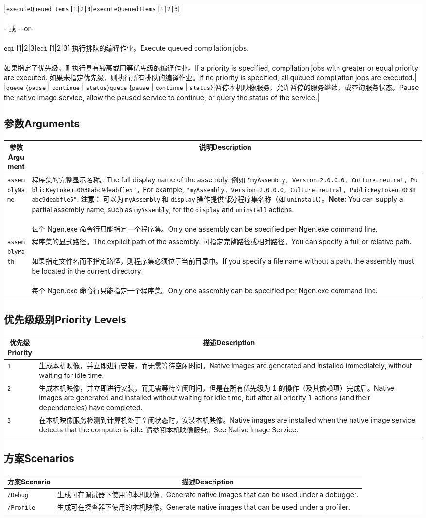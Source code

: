 |<span data-ttu-id="8b10e-149">`executeQueuedItems` [<code>1&#124;2&#124;3</code>]</span><span class="sxs-lookup"><span data-stu-id="8b10e-149">`executeQueuedItems` [<code>1&#124;2&#124;3</code>]</span></span><br /><br /> <span data-ttu-id="8b10e-150">\- 或 -</span><span class="sxs-lookup"><span data-stu-id="8b10e-150">-or-</span></span><br /><br /> <span data-ttu-id="8b10e-151">`eqi` [1&#124;2&#124;3]</span><span class="sxs-lookup"><span data-stu-id="8b10e-151">`eqi` [1&#124;2&#124;3]</span></span>|<span data-ttu-id="8b10e-152">执行排队的编译作业。</span><span class="sxs-lookup"><span data-stu-id="8b10e-152">Execute queued compilation jobs.</span></span><br /><br /> <span data-ttu-id="8b10e-153">如果指定了优先级，则执行具有较高或同等优先级的编译作业。</span><span class="sxs-lookup"><span data-stu-id="8b10e-153">If a priority is specified, compilation jobs with greater or equal priority are executed.</span></span> <span data-ttu-id="8b10e-154">如果未指定优先级，则执行所有排队的编译作业。</span><span class="sxs-lookup"><span data-stu-id="8b10e-154">If no priority is specified, all queued compilation jobs are executed.</span></span>|
|<span data-ttu-id="8b10e-155">`queue` {`pause` &#124; `continue` &#124; `status`}</span><span class="sxs-lookup"><span data-stu-id="8b10e-155">`queue` {`pause` &#124; `continue` &#124; `status`}</span></span>|<span data-ttu-id="8b10e-156">暂停本机映像服务，允许暂停的服务继续，或查询服务状态。</span><span class="sxs-lookup"><span data-stu-id="8b10e-156">Pause the native image service, allow the paused service to continue, or query the status of the service.</span></span>|

<a name="ArgumentTable"></a>

## <a name="arguments"></a><span data-ttu-id="8b10e-157">参数</span><span class="sxs-lookup"><span data-stu-id="8b10e-157">Arguments</span></span>

|<span data-ttu-id="8b10e-158">参数</span><span class="sxs-lookup"><span data-stu-id="8b10e-158">Argument</span></span>|<span data-ttu-id="8b10e-159">说明</span><span class="sxs-lookup"><span data-stu-id="8b10e-159">Description</span></span>|
|--------------|-----------------|
|`assemblyName`|<span data-ttu-id="8b10e-160">程序集的完整显示名称。</span><span class="sxs-lookup"><span data-stu-id="8b10e-160">The full display name of the assembly.</span></span> <span data-ttu-id="8b10e-161">例如 `"myAssembly, Version=2.0.0.0, Culture=neutral, PublicKeyToken=0038abc9deabfle5"`。</span><span class="sxs-lookup"><span data-stu-id="8b10e-161">For example, `"myAssembly, Version=2.0.0.0, Culture=neutral, PublicKeyToken=0038abc9deabfle5"`.</span></span> <span data-ttu-id="8b10e-162">**注意：** 可以为 `myAssembly` 和 `display` 操作提供部分程序集名称（如 `uninstall`）。</span><span class="sxs-lookup"><span data-stu-id="8b10e-162">**Note:**  You can supply a partial assembly name, such as `myAssembly`, for the `display` and `uninstall` actions.</span></span> <br /><br /> <span data-ttu-id="8b10e-163">每个 Ngen.exe 命令行只能指定一个程序集。</span><span class="sxs-lookup"><span data-stu-id="8b10e-163">Only one assembly can be specified per Ngen.exe command line.</span></span>|
|`assemblyPath`|<span data-ttu-id="8b10e-164">程序集的显式路径。</span><span class="sxs-lookup"><span data-stu-id="8b10e-164">The explicit path of the assembly.</span></span> <span data-ttu-id="8b10e-165">可指定完整路径或相对路径。</span><span class="sxs-lookup"><span data-stu-id="8b10e-165">You can specify a full or relative path.</span></span><br /><br /> <span data-ttu-id="8b10e-166">如果指定文件名而不指定路径，则程序集必须位于当前目录中。</span><span class="sxs-lookup"><span data-stu-id="8b10e-166">If you specify a file name without a path, the assembly must be located in the current directory.</span></span><br /><br /> <span data-ttu-id="8b10e-167">每个 Ngen.exe 命令行只能指定一个程序集。</span><span class="sxs-lookup"><span data-stu-id="8b10e-167">Only one assembly can be specified per Ngen.exe command line.</span></span>|

<a name="PriorityTable"></a>

## <a name="priority-levels"></a><span data-ttu-id="8b10e-168">优先级级别</span><span class="sxs-lookup"><span data-stu-id="8b10e-168">Priority Levels</span></span>

|<span data-ttu-id="8b10e-169">优先级</span><span class="sxs-lookup"><span data-stu-id="8b10e-169">Priority</span></span>|<span data-ttu-id="8b10e-170">描述</span><span class="sxs-lookup"><span data-stu-id="8b10e-170">Description</span></span>|
|--------------|-----------------|
|`1`|<span data-ttu-id="8b10e-171">生成本机映像，并立即进行安装，而无需等待空闲时间。</span><span class="sxs-lookup"><span data-stu-id="8b10e-171">Native images are generated and installed immediately, without waiting for idle time.</span></span>|
|`2`|<span data-ttu-id="8b10e-172">生成本机映像，并立即进行安装，而无需等待空闲时间，但是在所有优先级为 1 的操作（及其依赖项）完成后。</span><span class="sxs-lookup"><span data-stu-id="8b10e-172">Native images are generated and installed without waiting for idle time, but after all priority 1 actions (and their dependencies) have completed.</span></span>|
|`3`|<span data-ttu-id="8b10e-173">在本机映像服务检测到计算机处于空闲状态时，安装本机映像。</span><span class="sxs-lookup"><span data-stu-id="8b10e-173">Native images are installed when the native image service detects that the computer is idle.</span></span> <span data-ttu-id="8b10e-174">请参阅[本机映像服务](#native-image-service)。</span><span class="sxs-lookup"><span data-stu-id="8b10e-174">See [Native Image Service](#native-image-service).</span></span>|

<a name="ScenarioTable"></a>

## <a name="scenarios"></a><span data-ttu-id="8b10e-175">方案</span><span class="sxs-lookup"><span data-stu-id="8b10e-175">Scenarios</span></span>

|<span data-ttu-id="8b10e-176">方案</span><span class="sxs-lookup"><span data-stu-id="8b10e-176">Scenario</span></span>|<span data-ttu-id="8b10e-177">描述</span><span class="sxs-lookup"><span data-stu-id="8b10e-177">Description</span></span>|
|--------------|-----------------|
|`/Debug`|<span data-ttu-id="8b10e-178">生成可在调试器下使用的本机映像。</span><span class="sxs-lookup"><span data-stu-id="8b10e-178">Generate native images that can be used under a debugger.</span></span>|
|`/Profile`|<span data-ttu-id="8b10e-179">生成可在探查器下使用的本机映像。</span><span class="sxs-lookup"><span data-stu-id="8b10e-179">Generate native images that can be used under a profiler.</span></span>|